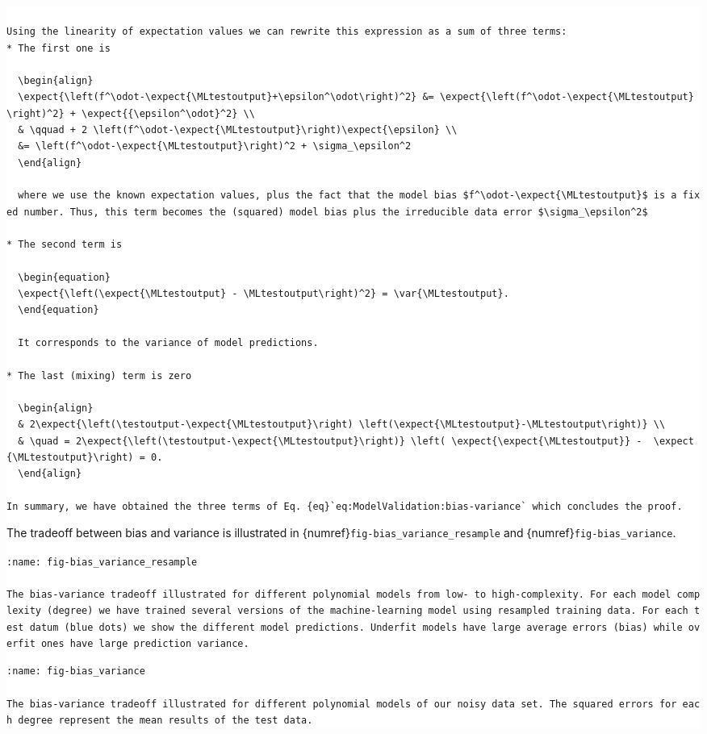 ````{prf:proof}

Using the linearity of expectation values we can rewrite this expression as a sum of three terms:
* The first one is 

  \begin{align}
  \expect{\left(f^\odot-\expect{\MLtestoutput}+\epsilon^\odot\right)^2} &= \expect{\left(f^\odot-\expect{\MLtestoutput}\right)^2} + \expect{{\epsilon^\odot}^2} \\
  & \qquad + 2 \left(f^\odot-\expect{\MLtestoutput}\right)\expect{\epsilon} \\
  &= \left(f^\odot-\expect{\MLtestoutput}\right)^2 + \sigma_\epsilon^2
  \end{align}
  
  where we use the known expectation values, plus the fact that the model bias $f^\odot-\expect{\MLtestoutput}$ is a fixed number. Thus, this term becomes the (squared) model bias plus the irreducible data error $\sigma_\epsilon^2$

* The second term is 

  \begin{equation}
  \expect{\left(\expect{\MLtestoutput} - \MLtestoutput\right)^2} = \var{\MLtestoutput}.
  \end{equation}
  
  It corresponds to the variance of model predictions.

* The last (mixing) term is zero

  \begin{align}
  & 2\expect{\left(\testoutput-\expect{\MLtestoutput}\right) \left(\expect{\MLtestoutput}-\MLtestoutput\right)} \\
  & \quad = 2\expect{\left(\testoutput-\expect{\MLtestoutput}\right)} \left( \expect{\expect{\MLtestoutput}} -  \expect{\MLtestoutput}\right) = 0.
  \end{align}
  
In summary, we have obtained the three terms of Eq. {eq}`eq:ModelValidation:bias-variance` which concludes the proof.
````


The tradeoff between bias and variance is illustrated in {numref}`fig-bias_variance_resample` and {numref}`fig-bias_variance`.

```{figure} ./figs/bias_variance_100resamples.png
:name: fig-bias_variance_resample

The bias-variance tradeoff illustrated for different polynomial models from low- to high-complexity. For each model complexity (degree) we have trained several versions of the machine-learning model using resampled training data. For each test datum (blue dots) we show the different model predictions. Underfit models have large average errors (bias) while overfit ones have large prediction variance.
```

```{figure} ./figs/bias_variance_means.png
:name: fig-bias_variance

The bias-variance tradeoff illustrated for different polynomial models of our noisy data set. The squared errors for each degree represent the mean results of the test data.
```
